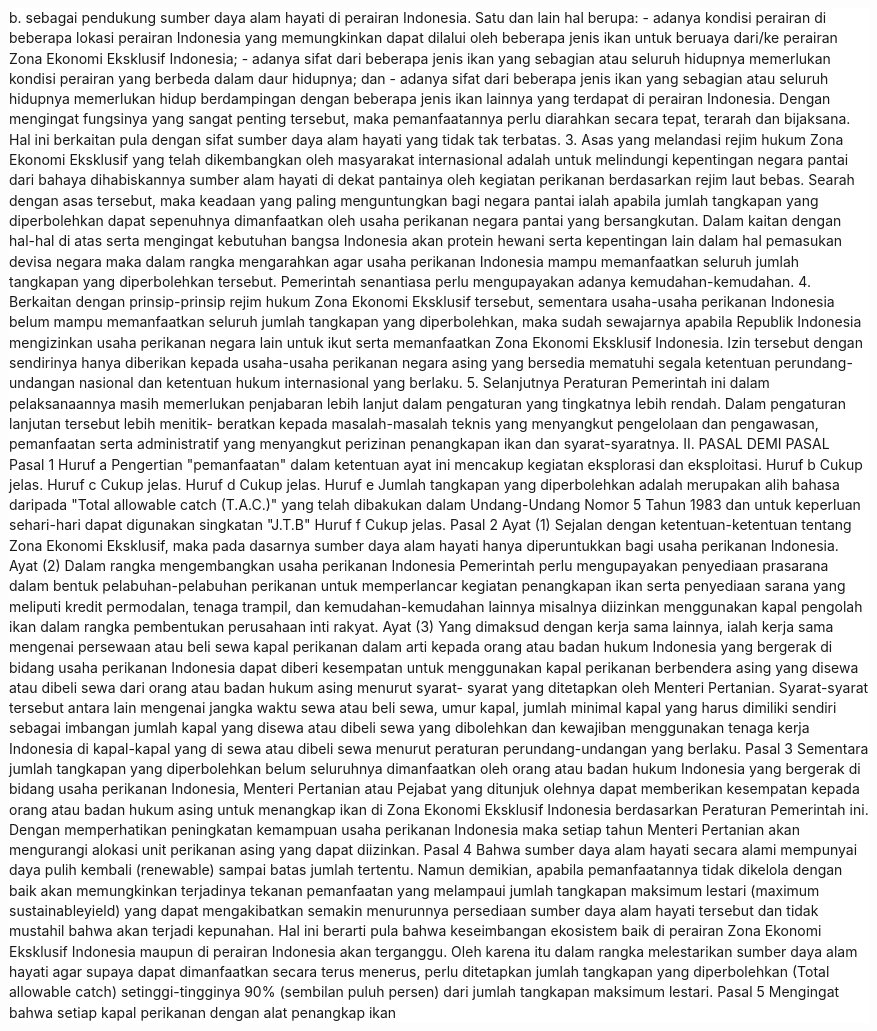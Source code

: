b. sebagai pendukung sumber daya alam hayati di perairan Indonesia. Satu dan lain hal berupa: - adanya kondisi perairan di beberapa lokasi perairan Indonesia yang memungkinkan dapat dilalui oleh beberapa jenis ikan untuk beruaya dari/ke perairan Zona Ekonomi Eksklusif Indonesia; - adanya sifat dari beberapa jenis ikan yang sebagian atau seluruh hidupnya memerlukan kondisi perairan yang berbeda dalam daur hidupnya; dan - adanya sifat dari beberapa jenis ikan yang sebagian atau seluruh hidupnya memerlukan hidup berdampingan dengan beberapa jenis ikan lainnya yang terdapat di perairan Indonesia. Dengan mengingat fungsinya yang sangat penting tersebut, maka pemanfaatannya perlu diarahkan secara tepat, terarah dan bijaksana. Hal ini berkaitan pula dengan sifat sumber daya alam hayati yang tidak tak terbatas. 3. Asas yang melandasi rejim hukum Zona Ekonomi Eksklusif yang telah dikembangkan oleh masyarakat internasional adalah untuk melindungi kepentingan negara pantai dari bahaya dihabiskannya sumber alam hayati di dekat pantainya oleh kegiatan perikanan berdasarkan rejim laut bebas. Searah dengan asas tersebut, maka keadaan yang paling menguntungkan bagi negara pantai ialah apabila jumlah tangkapan yang diperbolehkan dapat sepenuhnya dimanfaatkan oleh usaha perikanan negara pantai yang bersangkutan. Dalam kaitan dengan hal-hal di atas serta mengingat kebutuhan bangsa Indonesia akan protein hewani serta kepentingan lain dalam hal pemasukan devisa negara maka dalam rangka mengarahkan agar usaha perikanan Indonesia mampu memanfaatkan seluruh jumlah tangkapan yang diperbolehkan tersebut. Pemerintah senantiasa perlu mengupayakan adanya kemudahan-kemudahan. 4. Berkaitan dengan prinsip-prinsip rejim hukum Zona Ekonomi Eksklusif tersebut, sementara usaha-usaha perikanan Indonesia belum mampu memanfaatkan seluruh jumlah tangkapan yang diperbolehkan, maka sudah sewajarnya apabila Republik Indonesia mengizinkan usaha perikanan negara lain untuk ikut serta memanfaatkan Zona Ekonomi Eksklusif Indonesia. Izin tersebut dengan sendirinya hanya diberikan kepada usaha-usaha perikanan negara asing yang bersedia mematuhi segala ketentuan perundang-undangan nasional dan ketentuan hukum internasional yang berlaku. 5. Selanjutnya Peraturan Pemerintah ini dalam pelaksanaannya masih memerlukan penjabaran lebih lanjut dalam pengaturan yang tingkatnya lebih rendah. Dalam pengaturan lanjutan tersebut lebih menitik- beratkan kepada masalah-masalah teknis yang menyangkut pengelolaan dan pengawasan, pemanfaatan serta administratif yang menyangkut perizinan penangkapan ikan dan syarat-syaratnya. II. PASAL DEMI PASAL Pasal 1 Huruf a Pengertian "pemanfaatan" dalam ketentuan ayat ini mencakup kegiatan eksplorasi dan eksploitasi. Huruf b Cukup jelas. Huruf c Cukup jelas. Huruf d Cukup jelas. Huruf e Jumlah tangkapan yang diperbolehkan adalah merupakan alih bahasa daripada "Total allowable catch (T.A.C.)" yang telah dibakukan dalam Undang-Undang Nomor 5 Tahun 1983 dan untuk keperluan sehari-hari dapat digunakan singkatan "J.T.B" Huruf f Cukup jelas. Pasal 2 Ayat (1) Sejalan dengan ketentuan-ketentuan tentang Zona Ekonomi Eksklusif, maka pada dasarnya sumber daya alam hayati hanya diperuntukkan bagi usaha perikanan Indonesia. Ayat (2) Dalam rangka mengembangkan usaha perikanan Indonesia Pemerintah perlu mengupayakan penyediaan prasarana dalam bentuk pelabuhan-pelabuhan perikanan untuk memperlancar kegiatan penangkapan ikan serta penyediaan sarana yang meliputi kredit permodalan, tenaga trampil, dan kemudahan-kemudahan lainnya misalnya diizinkan menggunakan kapal pengolah ikan dalam rangka pembentukan perusahaan inti rakyat. Ayat (3) Yang dimaksud dengan kerja sama lainnya, ialah kerja sama mengenai persewaan atau beli sewa kapal perikanan dalam arti kepada orang atau badan hukum Indonesia yang bergerak di bidang usaha perikanan Indonesia dapat diberi kesempatan untuk menggunakan kapal perikanan berbendera asing yang disewa atau dibeli sewa dari orang atau badan hukum asing menurut syarat- syarat yang ditetapkan oleh Menteri Pertanian. Syarat-syarat tersebut antara lain mengenai jangka waktu sewa atau beli sewa, umur kapal, jumlah minimal kapal yang harus dimiliki sendiri sebagai imbangan jumlah kapal yang disewa atau dibeli sewa yang dibolehkan dan kewajiban menggunakan tenaga kerja Indonesia di kapal-kapal yang di sewa atau dibeli sewa menurut peraturan perundang-undangan yang berlaku. Pasal 3 Sementara jumlah tangkapan yang diperbolehkan belum seluruhnya dimanfaatkan oleh orang atau badan hukum Indonesia yang bergerak di bidang usaha perikanan Indonesia, Menteri Pertanian atau Pejabat yang ditunjuk olehnya dapat memberikan kesempatan kepada orang atau badan hukum asing untuk menangkap ikan di Zona Ekonomi Eksklusif Indonesia berdasarkan Peraturan Pemerintah ini. Dengan memperhatikan peningkatan kemampuan usaha perikanan Indonesia maka setiap tahun Menteri Pertanian akan mengurangi alokasi unit perikanan asing yang dapat diizinkan. Pasal 4 Bahwa sumber daya alam hayati secara alami mempunyai daya pulih kembali (renewable) sampai batas jumlah tertentu. Namun demikian, apabila pemanfaatannya tidak dikelola dengan baik akan memungkinkan terjadinya tekanan pemanfaatan yang melampaui jumlah tangkapan maksimum lestari (maximum sustainableyield) yang dapat mengakibatkan semakin menurunnya persediaan sumber daya alam hayati tersebut dan tidak mustahil bahwa akan terjadi kepunahan. Hal ini berarti pula bahwa keseimbangan ekosistem baik di perairan Zona Ekonomi Eksklusif Indonesia maupun di perairan Indonesia akan terganggu. Oleh karena itu dalam rangka melestarikan sumber daya alam hayati agar supaya dapat dimanfaatkan secara terus menerus, perlu ditetapkan jumlah tangkapan yang diperbolehkan (Total allowable catch) setinggi-tingginya 90% (sembilan puluh persen) dari jumlah tangkapan maksimum lestari. Pasal 5 Mengingat bahwa setiap kapal perikanan dengan alat penangkap ikan